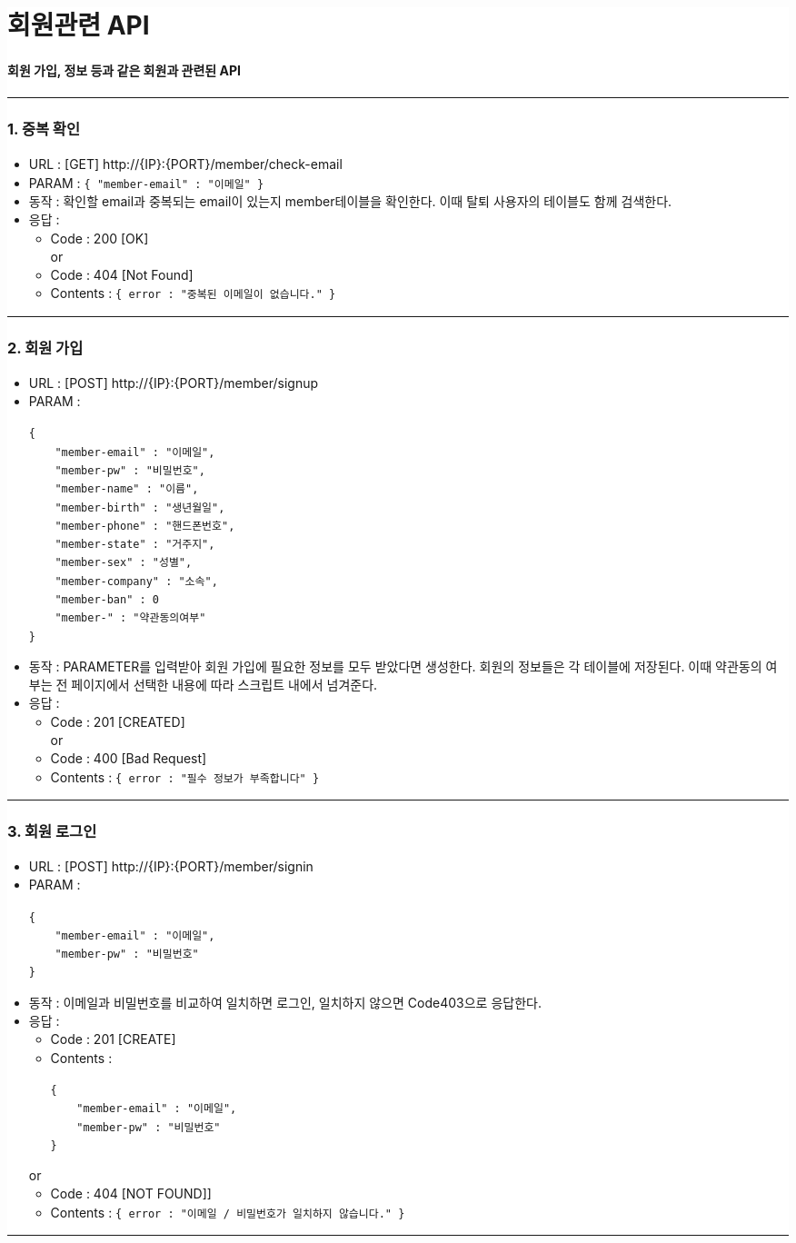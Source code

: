 # 회원관련 API
#### 회원 가입, 정보 등과 같은 회원과 관련된 API
-----
### 1. 중복 확인
+ URL : [GET] http://{IP}:{PORT}/member/check-email
+ PARAM : ``` { "member-email" : "이메일" } ```
+ 동작 : 확인할 email과 중복되는 email이 있는지 member테이블을 확인한다. 이때 탈퇴 사용자의 테이블도 함께 검색한다.
+ 응답 : 
    * Code : 200 [OK] </br>or</br>
    * Code : 404 [Not Found]
    * Contents : ``` { error : "중복된 이메일이 없습니다." } ```
-----
### 2. 회원 가입
+ URL : [POST] http://{IP}:{PORT}/member/signup
+ PARAM : 
    ``` 
    { 
        "member-email" : "이메일",
        "member-pw" : "비밀번호",
        "member-name" : "이름", 
        "member-birth" : "생년월일", 
        "member-phone" : "핸드폰번호",  
        "member-state" : "거주지",
        "member-sex" : "성별", 
        "member-company" : "소속",
        "member-ban" : 0
        "member-" : "약관동의여부"
    }
    ```
+ 동작 : PARAMETER를 입력받아 회원 가입에 필요한 정보를 모두 받았다면 생성한다. 회원의 정보들은 각 테이블에 저장된다. 이때 약관동의 여부는 전 페이지에서 선택한 내용에 따라 스크립트 내에서 넘겨준다.
+ 응답 :
    * Code : 201 [CREATED]<br>or
    * Code : 400 [Bad Request]
    * Contents : ``` { error : "필수 정보가 부족합니다" } ```
-----
### 3. 회원 로그인
+ URL : [POST] http://{IP}:{PORT}/member/signin
+ PARAM :
    ```
    {
        "member-email" : "이메일",
        "member-pw" : "비밀번호"
    }
    ```
+ 동작 : 이메일과 비밀번호를 비교하여 일치하면 로그인, 일치하지 않으면 Code403으로 응답한다.
+ 응답 : 
    * Code : 201 [CREATE]
    * Contents :
        ```
        {
            "member-email" : "이메일",
            "member-pw" : "비밀번호"
        }
        ``` 
    or <br>
    * Code : 404 [NOT FOUND]]
    * Contents : ``` { error : "이메일 / 비밀번호가 일치하지 않습니다." } ```
-----